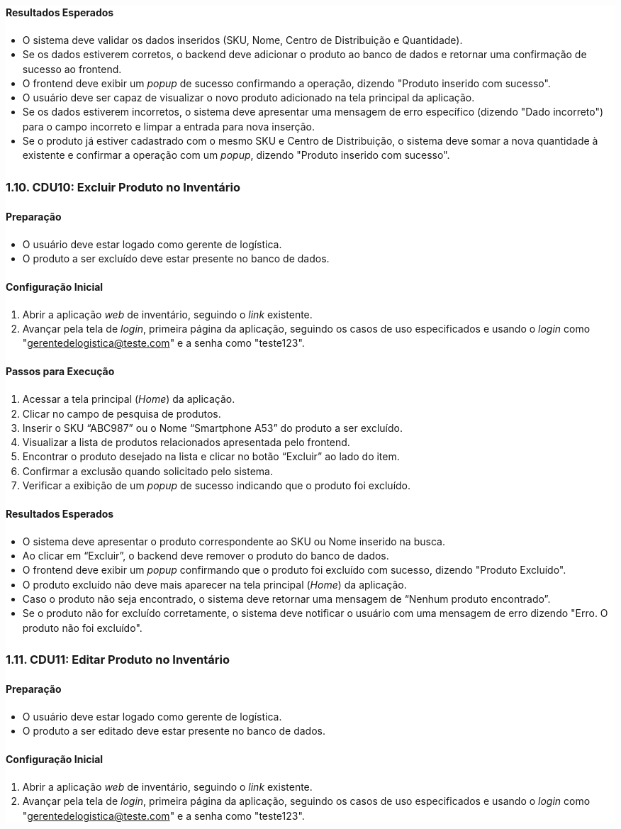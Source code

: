 #### Resultados Esperados
- O sistema deve validar os dados inseridos (SKU, Nome, Centro de Distribuição e Quantidade).
- Se os dados estiverem corretos, o backend deve adicionar o produto ao banco de dados e retornar uma confirmação de sucesso ao frontend.
- O frontend deve exibir um _popup_ de sucesso confirmando a operação, dizendo "Produto inserido com sucesso".
- O usuário deve ser capaz de visualizar o novo produto adicionado na tela principal da aplicação.
- Se os dados estiverem incorretos, o sistema deve apresentar uma mensagem de erro específico (dizendo "Dado incorreto") para o campo incorreto e limpar a entrada para nova inserção.
- Se o produto já estiver cadastrado com o mesmo SKU e Centro de Distribuição, o sistema deve somar a nova quantidade à existente e confirmar a operação com um _popup_, dizendo "Produto inserido com sucesso".

### 1.10. CDU10: Excluir Produto no Inventário

#### Preparação
- O usuário deve estar logado como gerente de logística.
- O produto a ser excluído deve estar presente no banco de dados.

#### Configuração Inicial
1. Abrir a aplicação _web_ de inventário, seguindo o _link_ existente.
2. Avançar pela tela de _login_, primeira página da aplicação, seguindo os casos de uso especificados e usando o _login_ como "gerentedelogistica@teste.com" e a senha como "teste123".

#### Passos para Execução
1. Acessar a tela principal (_Home_) da aplicação.
2. Clicar no campo de pesquisa de produtos.
3. Inserir o SKU “ABC987” ou o Nome “Smartphone A53” do produto a ser excluído.
4. Visualizar a lista de produtos relacionados apresentada pelo frontend.
5. Encontrar o produto desejado na lista e clicar no botão “Excluir” ao lado do item.
6. Confirmar a exclusão quando solicitado pelo sistema.
7. Verificar a exibição de um _popup_ de sucesso indicando que o produto foi excluído.

#### Resultados Esperados
- O sistema deve apresentar o produto correspondente ao SKU ou Nome inserido na busca.
- Ao clicar em “Excluir”, o backend deve remover o produto do banco de dados.
- O frontend deve exibir um _popup_ confirmando que o produto foi excluído com sucesso, dizendo "Produto Excluído".
- O produto excluído não deve mais aparecer na tela principal (_Home_) da aplicação.
- Caso o produto não seja encontrado, o sistema deve retornar uma mensagem de “Nenhum produto encontrado”.
- Se o produto não for excluído corretamente, o sistema deve notificar o usuário com uma mensagem de erro dizendo "Erro. O produto não foi excluído".

### 1.11. CDU11: Editar Produto no Inventário

#### Preparação
- O usuário deve estar logado como gerente de logística.
- O produto a ser editado deve estar presente no banco de dados.

#### Configuração Inicial
1. Abrir a aplicação _web_ de inventário, seguindo o _link_ existente.
2. Avançar pela tela de _login_, primeira página da aplicação, seguindo os casos de uso especificados e usando o _login_ como "gerentedelogistica@teste.com" e a senha como "teste123".
